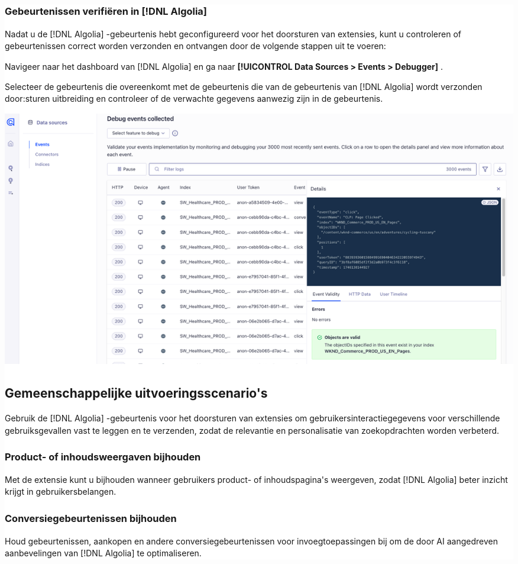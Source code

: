 ### Gebeurtenissen verifiëren in [!DNL Algolia]

Nadat u de [!DNL Algolia] -gebeurtenis hebt geconfigureerd voor het doorsturen van extensies, kunt u controleren of gebeurtenissen correct worden verzonden en ontvangen door de volgende stappen uit te voeren:

Navigeer naar het dashboard van [!DNL Algolia] en ga naar **[!UICONTROL Data Sources > Events > Debugger]** .

Selecteer de gebeurtenis die overeenkomt met de gebeurtenis die van de gebeurtenis van [!DNL Algolia] wordt verzonden door:sturen uitbreiding en controleer of de verwachte gegevens aanwezig zijn in de gebeurtenis.

![&#x200B; verifieer gebeurtenissen in Algolië debugger &#x200B;](../../../images/extensions/server/algolia/algolia-debugger.png)

## Gemeenschappelijke uitvoeringsscenario&#39;s

Gebruik de [!DNL Algolia] -gebeurtenis voor het doorsturen van extensies om gebruikersinteractiegegevens voor verschillende gebruiksgevallen vast te leggen en te verzenden, zodat de relevantie en personalisatie van zoekopdrachten worden verbeterd.

### Product- of inhoudsweergaven bijhouden

Met de extensie kunt u bijhouden wanneer gebruikers product- of inhoudspagina&#39;s weergeven, zodat [!DNL Algolia] beter inzicht krijgt in gebruikersbelangen.

### Conversiegebeurtenissen bijhouden

Houd gebeurtenissen, aankopen en andere conversiegebeurtenissen voor invoegtoepassingen bij om de door AI aangedreven aanbevelingen van [!DNL Algolia] te optimaliseren.
